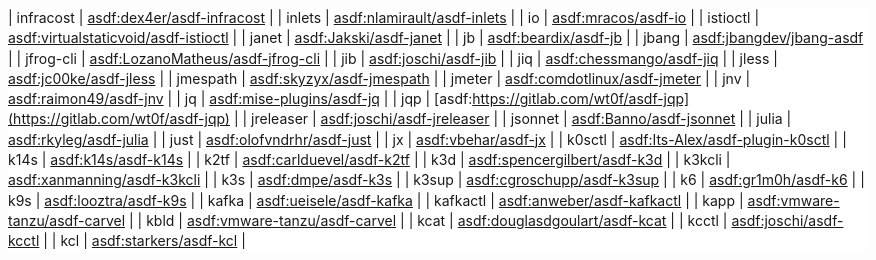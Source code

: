 | infracost | [asdf:dex4er/asdf-infracost](https://github.com/dex4er/asdf-infracost) |
| inlets | [asdf:nlamirault/asdf-inlets](https://github.com/nlamirault/asdf-inlets) |
| io | [asdf:mracos/asdf-io](https://github.com/mracos/asdf-io) |
| istioctl | [asdf:virtualstaticvoid/asdf-istioctl](https://github.com/virtualstaticvoid/asdf-istioctl) |
| janet | [asdf:Jakski/asdf-janet](https://github.com/Jakski/asdf-janet) |
| jb | [asdf:beardix/asdf-jb](https://github.com/beardix/asdf-jb) |
| jbang | [asdf:jbangdev/jbang-asdf](https://github.com/jbangdev/jbang-asdf) |
| jfrog-cli | [asdf:LozanoMatheus/asdf-jfrog-cli](https://github.com/LozanoMatheus/asdf-jfrog-cli) |
| jib | [asdf:joschi/asdf-jib](https://github.com/joschi/asdf-jib) |
| jiq | [asdf:chessmango/asdf-jiq](https://github.com/chessmango/asdf-jiq) |
| jless | [asdf:jc00ke/asdf-jless](https://github.com/jc00ke/asdf-jless) |
| jmespath | [asdf:skyzyx/asdf-jmespath](https://github.com/skyzyx/asdf-jmespath) |
| jmeter | [asdf:comdotlinux/asdf-jmeter](https://github.com/comdotlinux/asdf-jmeter) |
| jnv | [asdf:raimon49/asdf-jnv](https://github.com/raimon49/asdf-jnv) |
| jq | [asdf:mise-plugins/asdf-jq](https://github.com/mise-plugins/asdf-jq) |
| jqp | [asdf:https://gitlab.com/wt0f/asdf-jqp](https://gitlab.com/wt0f/asdf-jqp) |
| jreleaser | [asdf:joschi/asdf-jreleaser](https://github.com/joschi/asdf-jreleaser) |
| jsonnet | [asdf:Banno/asdf-jsonnet](https://github.com/Banno/asdf-jsonnet) |
| julia | [asdf:rkyleg/asdf-julia](https://github.com/rkyleg/asdf-julia) |
| just | [asdf:olofvndrhr/asdf-just](https://github.com/olofvndrhr/asdf-just) |
| jx | [asdf:vbehar/asdf-jx](https://github.com/vbehar/asdf-jx) |
| k0sctl | [asdf:Its-Alex/asdf-plugin-k0sctl](https://github.com/Its-Alex/asdf-plugin-k0sctl) |
| k14s | [asdf:k14s/asdf-k14s](https://github.com/k14s/asdf-k14s) |
| k2tf | [asdf:carlduevel/asdf-k2tf](https://github.com/carlduevel/asdf-k2tf) |
| k3d | [asdf:spencergilbert/asdf-k3d](https://github.com/spencergilbert/asdf-k3d) |
| k3kcli | [asdf:xanmanning/asdf-k3kcli](https://github.com/xanmanning/asdf-k3kcli) |
| k3s | [asdf:dmpe/asdf-k3s](https://github.com/dmpe/asdf-k3s) |
| k3sup | [asdf:cgroschupp/asdf-k3sup](https://github.com/cgroschupp/asdf-k3sup) |
| k6 | [asdf:gr1m0h/asdf-k6](https://github.com/gr1m0h/asdf-k6) |
| k9s | [asdf:looztra/asdf-k9s](https://github.com/looztra/asdf-k9s) |
| kafka | [asdf:ueisele/asdf-kafka](https://github.com/ueisele/asdf-kafka) |
| kafkactl | [asdf:anweber/asdf-kafkactl](https://github.com/anweber/asdf-kafkactl) |
| kapp | [asdf:vmware-tanzu/asdf-carvel](https://github.com/vmware-tanzu/asdf-carvel) |
| kbld | [asdf:vmware-tanzu/asdf-carvel](https://github.com/vmware-tanzu/asdf-carvel) |
| kcat | [asdf:douglasdgoulart/asdf-kcat](https://github.com/douglasdgoulart/asdf-kcat) |
| kcctl | [asdf:joschi/asdf-kcctl](https://github.com/joschi/asdf-kcctl) |
| kcl | [asdf:starkers/asdf-kcl](https://github.com/starkers/asdf-kcl) |